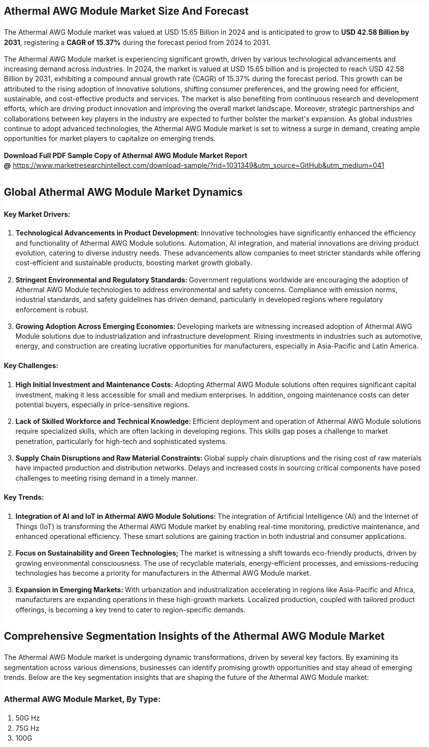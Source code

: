 <h2>Athermal AWG Module Market Size And Forecast</h2><p>The Athermal AWG Module market was valued at USD 15.65 Billion in 2024 and is anticipated to grow to <strong>USD 42.58 Billion by 2031</strong>, registering a <strong>CAGR of 15.37%</strong> during the forecast period from 2024 to 2031.</p><p>The Athermal AWG Module market is experiencing significant growth, driven by various technological advancements and increasing demand across industries. In 2024, the market is valued at USD 15.65 billion and is projected to reach USD 42.58 Billion by 2031, exhibiting a compound annual growth rate (CAGR) of 15.37% during the forecast period. This growth can be attributed to the rising adoption of innovative solutions, shifting consumer preferences, and the growing need for efficient, sustainable, and cost-effective products and services. The market is also benefiting from continuous research and development efforts, which are driving product innovation and improving the overall market landscape. Moreover, strategic partnerships and collaborations between key players in the industry are expected to further bolster the market's expansion. As global industries continue to adopt advanced technologies, the Athermal AWG Module market is set to witness a surge in demand, creating ample opportunities for market players to capitalize on emerging trends.</p><p><strong>Download Full PDF Sample Copy of Athermal AWG Module Market Report @</strong>&nbsp;<a href="https://www.marketresearchintellect.com/download-sample/?rid=1031349&amp;utm_source=GitHub&amp;utm_medium=041">https://www.marketresearchintellect.com/download-sample/?rid=1031349&amp;utm_source=GitHub&amp;utm_medium=041</a></p><h2>Global Athermal AWG Module Market Dynamics</h2><h4><strong>Key Market Drivers:</strong></h4><ol><li><p><strong>Technological Advancements in Product Development:&nbsp;</strong>Innovative technologies have significantly enhanced the efficiency and functionality of Athermal AWG Module solutions. Automation, AI integration, and material innovations are driving product evolution, catering to diverse industry needs. These advancements allow companies to meet stricter standards while offering cost-efficient and sustainable products, boosting market growth globally.</p></li><li><p><strong>Stringent Environmental and Regulatory Standards:&nbsp;</strong>Government regulations worldwide are encouraging the adoption of Athermal AWG Module technologies to address environmental and safety concerns. Compliance with emission norms, industrial standards, and safety guidelines has driven demand, particularly in developed regions where regulatory enforcement is robust.</p></li><li><p><strong>Growing Adoption Across Emerging Economies:&nbsp;</strong>Developing markets are witnessing increased adoption of Athermal AWG Module solutions due to industrialization and infrastructure development. Rising investments in industries such as automotive, energy, and construction are creating lucrative opportunities for manufacturers, especially in Asia-Pacific and Latin America.</p></li></ol><h4><strong>Key Challenges:</strong></h4><ol><li><p><strong>High Initial Investment and Maintenance Costs:&nbsp;</strong>Adopting Athermal AWG Module solutions often requires significant capital investment, making it less accessible for small and medium enterprises. In addition, ongoing maintenance costs can deter potential buyers, especially in price-sensitive regions.</p></li><li><p><strong>Lack of Skilled Workforce and Technical Knowledge:&nbsp;</strong>Efficient deployment and operation of Athermal AWG Module solutions require specialized skills, which are often lacking in developing regions. This skills gap poses a challenge to market penetration, particularly for high-tech and sophisticated systems.</p></li><li><p><strong>Supply Chain Disruptions and Raw Material Constraints:&nbsp;</strong>Global supply chain disruptions and the rising cost of raw materials have impacted production and distribution networks. Delays and increased costs in sourcing critical components have posed challenges to meeting rising demand in a timely manner.</p></li></ol><h4><strong>Key Trends:</strong></h4><ol><li><p><strong>Integration of AI and IoT in Athermal AWG Module Solutions:&nbsp;</strong>The integration of Artificial Intelligence (AI) and the Internet of Things (IoT) is transforming the Athermal AWG Module market by enabling real-time monitoring, predictive maintenance, and enhanced operational efficiency. These smart solutions are gaining traction in both industrial and consumer applications.</p></li><li><p><strong>Focus on Sustainability and Green Technologies;&nbsp;</strong>The market is witnessing a shift towards eco-friendly products, driven by growing environmental consciousness. The use of recyclable materials, energy-efficient processes, and emissions-reducing technologies has become a priority for manufacturers in the Athermal AWG Module market.</p></li><li><p><strong>Expansion in Emerging Markets:&nbsp;</strong>With urbanization and industrialization accelerating in regions like Asia-Pacific and Africa, manufacturers are expanding operations in these high-growth markets. Localized production, coupled with tailored product offerings, is becoming a key trend to cater to region-specific demands.</p></li></ol><div class="article-main__content" data-test-id="publishing-text-block"><h2>Comprehensive Segmentation Insights of the Athermal AWG Module Market</h2><p>The Athermal AWG Module market is undergoing dynamic transformations, driven by several key factors. By examining its segmentation across various dimensions, businesses can identify promising growth opportunities and stay ahead of emerging trends. Below are the key segmentation insights that are shaping the future of the Athermal AWG Module market:</p><h3><strong>Athermal AWG Module Market, By Type:<br /></strong></h3><ol><li>50G Hz<li> 75G Hz<li> 100G